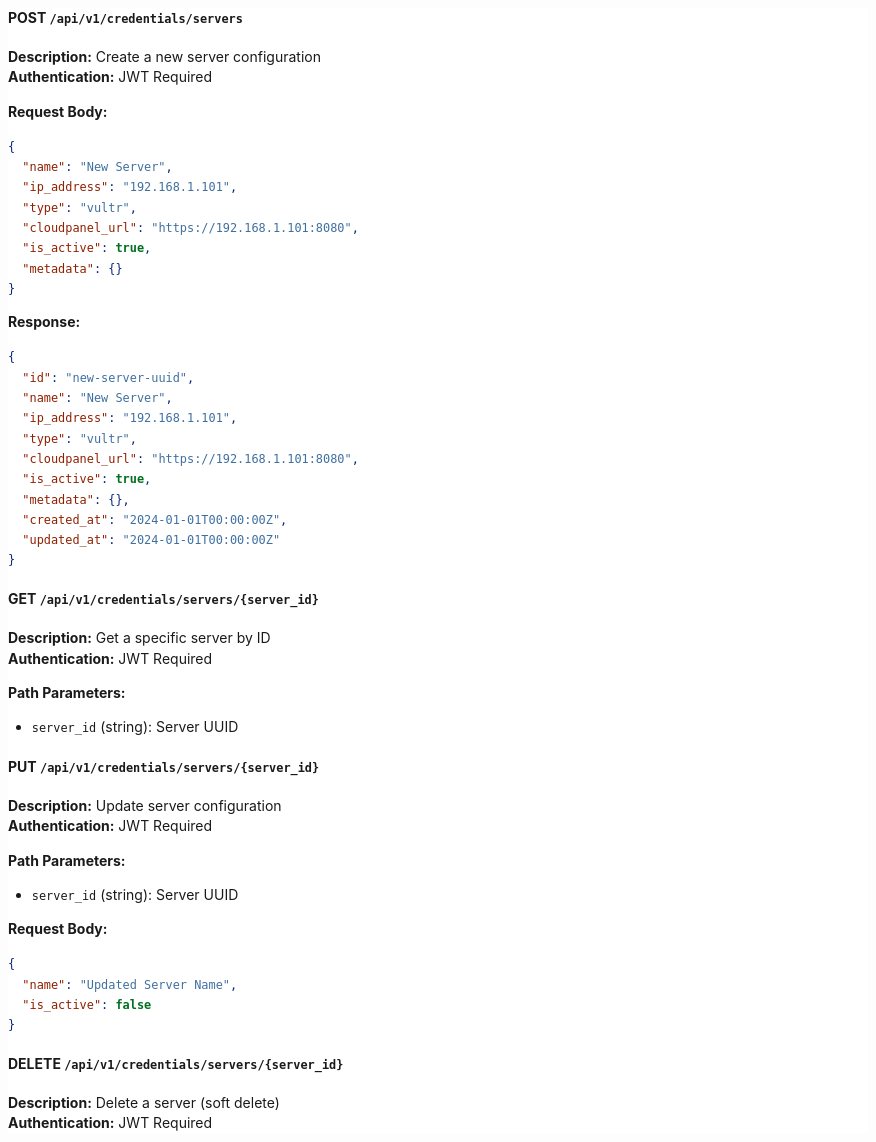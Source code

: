 #### POST `/api/v1/credentials/servers`
**Description:** Create a new server configuration  
**Authentication:** JWT Required

**Request Body:**
```json
{
  "name": "New Server",
  "ip_address": "192.168.1.101",
  "type": "vultr",
  "cloudpanel_url": "https://192.168.1.101:8080",
  "is_active": true,
  "metadata": {}
}
```

**Response:**
```json
{
  "id": "new-server-uuid",
  "name": "New Server",
  "ip_address": "192.168.1.101",
  "type": "vultr",
  "cloudpanel_url": "https://192.168.1.101:8080",
  "is_active": true,
  "metadata": {},
  "created_at": "2024-01-01T00:00:00Z",
  "updated_at": "2024-01-01T00:00:00Z"
}
```

#### GET `/api/v1/credentials/servers/{server_id}`
**Description:** Get a specific server by ID  
**Authentication:** JWT Required

**Path Parameters:**
- `server_id` (string): Server UUID

#### PUT `/api/v1/credentials/servers/{server_id}`
**Description:** Update server configuration  
**Authentication:** JWT Required

**Path Parameters:**
- `server_id` (string): Server UUID

**Request Body:**
```json
{
  "name": "Updated Server Name",
  "is_active": false
}
```

#### DELETE `/api/v1/credentials/servers/{server_id}`
**Description:** Delete a server (soft delete)  
**Authentication:** JWT Required
